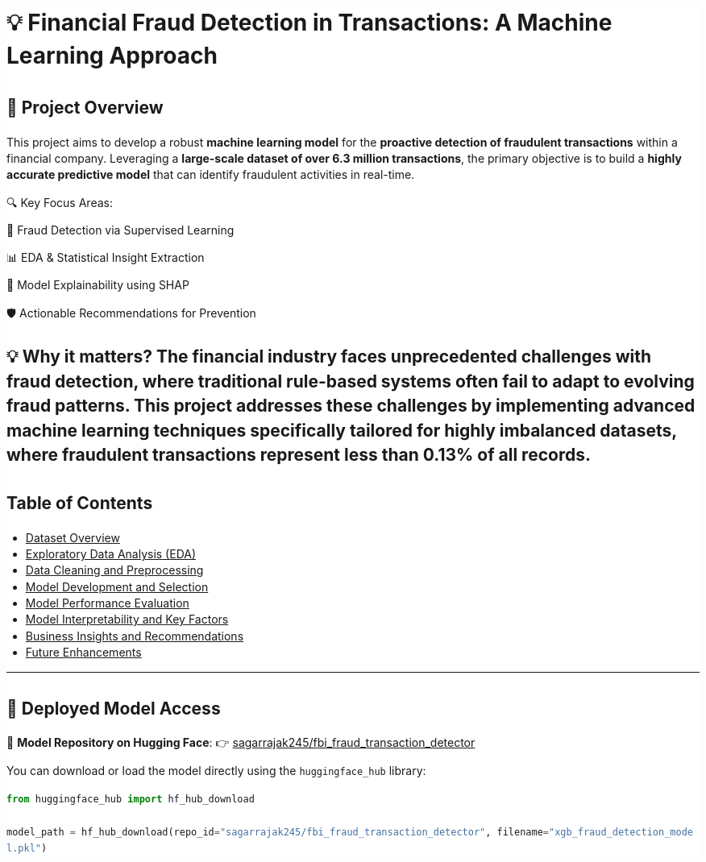 # 💡 Financial Fraud Detection in Transactions: A Machine Learning Approach

## 📘 Project Overview

This project aims to develop a robust **machine learning model** for the **proactive detection of fraudulent transactions** within a financial company. Leveraging a **large-scale dataset of over 6.3 million transactions**, the primary objective is to build a **highly accurate predictive model** that can identify fraudulent activities in real-time.


🔍 Key Focus Areas:

🚨 Fraud Detection via Supervised Learning

📊 EDA & Statistical Insight Extraction

🧠 Model Explainability using SHAP

🛡️ Actionable Recommendations for Prevention

💡 Why it matters?
The financial industry faces unprecedented challenges with fraud detection, where traditional rule-based systems often fail to adapt to evolving fraud patterns. This project addresses these challenges by implementing advanced machine learning techniques specifically tailored for highly imbalanced datasets, where fraudulent transactions represent less than 0.13% of all records.
---

## Table of Contents

- [Dataset Overview](#dataset-overview)
- [Exploratory Data Analysis (EDA)](#exploratory-data-analysis-eda)
- [Data Cleaning and Preprocessing](#data-cleaning-and-preprocessing)
- [Model Development and Selection](#model-development-and-selection)
- [Model Performance Evaluation](#model-performance-evaluation)
- [Model Interpretability and Key Factors](#model-interpretability-and-key-factors)
- [Business Insights and Recommendations](#business-insights-and-recommendations)
- [Future Enhancements](#future-enhancements)

---
## 🚀 Deployed Model Access

🔗 **Model Repository on Hugging Face**:
👉 [sagarrajak245/fbi\_fraud\_transaction\_detector](https://huggingface.co/sagarrajak245/fbi_fraud_transaction_detector)

You can download or load the model directly using the `huggingface_hub` library:

```python
from huggingface_hub import hf_hub_download

model_path = hf_hub_download(repo_id="sagarrajak245/fbi_fraud_transaction_detector", filename="xgb_fraud_detection_model.pkl")
```
